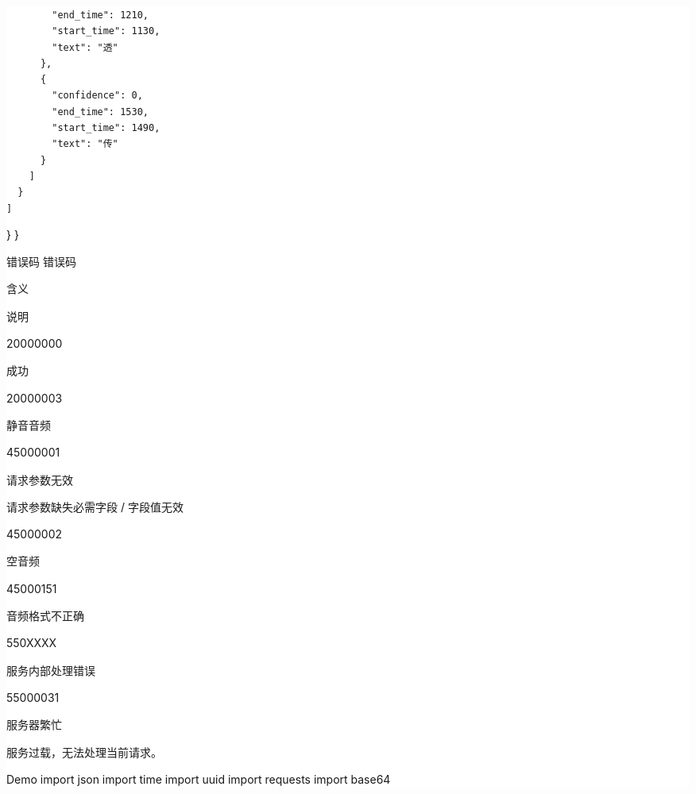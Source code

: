             "end_time": 1210,
            "start_time": 1130,
            "text": "透"
          },
          {
            "confidence": 0,
            "end_time": 1530,
            "start_time": 1490,
            "text": "传"
          }
        ]
      }
    ]
  }
}

错误码
错误码

含义

说明

20000000

成功

20000003

静音音频

45000001

请求参数无效

请求参数缺失必需字段 / 字段值无效

45000002

空音频

45000151

音频格式不正确

550XXXX

服务内部处理错误

55000031

服务器繁忙

服务过载，无法处理当前请求。


Demo
import json
import time
import uuid
import requests
import base64
